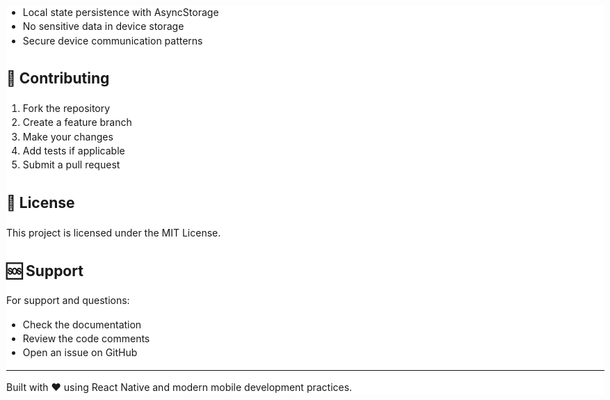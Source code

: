 - Local state persistence with AsyncStorage
- No sensitive data in device storage
- Secure device communication patterns

## 🤝 Contributing

1. Fork the repository
2. Create a feature branch
3. Make your changes
4. Add tests if applicable
5. Submit a pull request

## 📄 License

This project is licensed under the MIT License.

## 🆘 Support

For support and questions:
- Check the documentation
- Review the code comments
- Open an issue on GitHub

---

Built with ❤️ using React Native and modern mobile development practices.
